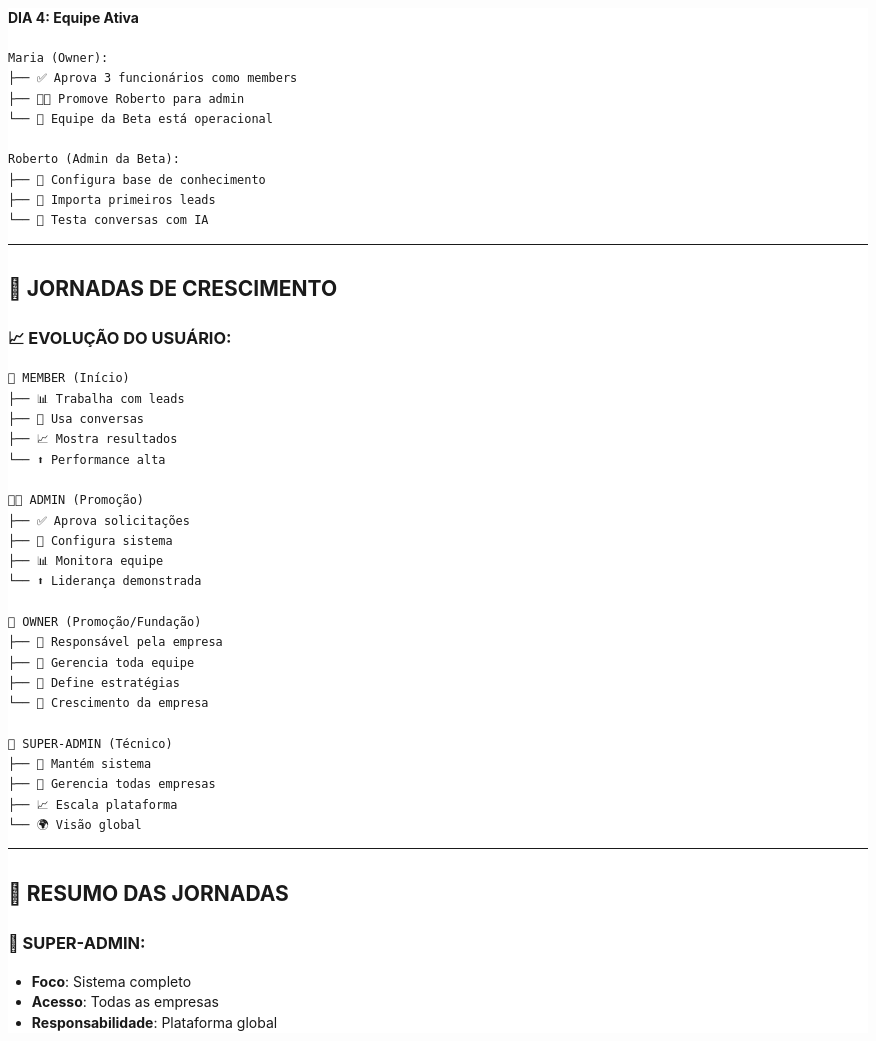#### **DIA 4: Equipe Ativa**
```
Maria (Owner):
├── ✅ Aprova 3 funcionários como members
├── 👨‍💼 Promove Roberto para admin
└── 🎯 Equipe da Beta está operacional

Roberto (Admin da Beta):
├── 🔧 Configura base de conhecimento
├── 🎯 Importa primeiros leads
└── 💬 Testa conversas com IA
```

---

## 🚀 **JORNADAS DE CRESCIMENTO**

### **📈 EVOLUÇÃO DO USUÁRIO:**

```
👤 MEMBER (Início)
├── 📊 Trabalha com leads
├── 💬 Usa conversas
├── 📈 Mostra resultados
└── ⬆️ Performance alta

👨‍💼 ADMIN (Promoção)
├── ✅ Aprova solicitações  
├── 🔧 Configura sistema
├── 📊 Monitora equipe
└── ⬆️ Liderança demonstrada

👑 OWNER (Promoção/Fundação)
├── 🏢 Responsável pela empresa
├── 👥 Gerencia toda equipe
├── 💼 Define estratégias
└── 🎯 Crescimento da empresa

🌟 SUPER-ADMIN (Técnico)
├── 🔧 Mantém sistema
├── 🏢 Gerencia todas empresas
├── 📈 Escala plataforma
└── 🌍 Visão global
```

---

## 🎯 **RESUMO DAS JORNADAS**

### **🌟 SUPER-ADMIN:**
- **Foco**: Sistema completo
- **Acesso**: Todas as empresas
- **Responsabilidade**: Plataforma global
